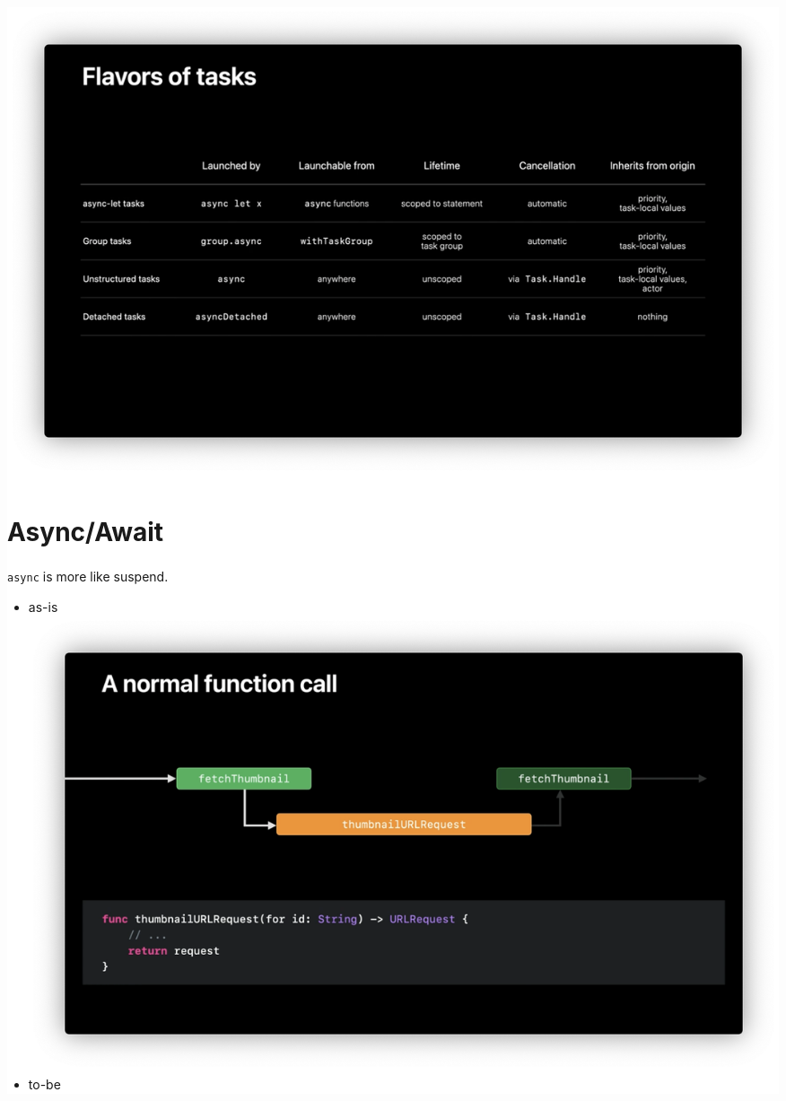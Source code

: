 ![](/images/2021-06-09-WWDC2021-Swift-Concurrency/tasks.png)

# Async/Await

`async` is more like suspend.

- as-is
  ![](/images/2021-06-09-WWDC2021-Swift-Concurrency/normal.png)
- to-be